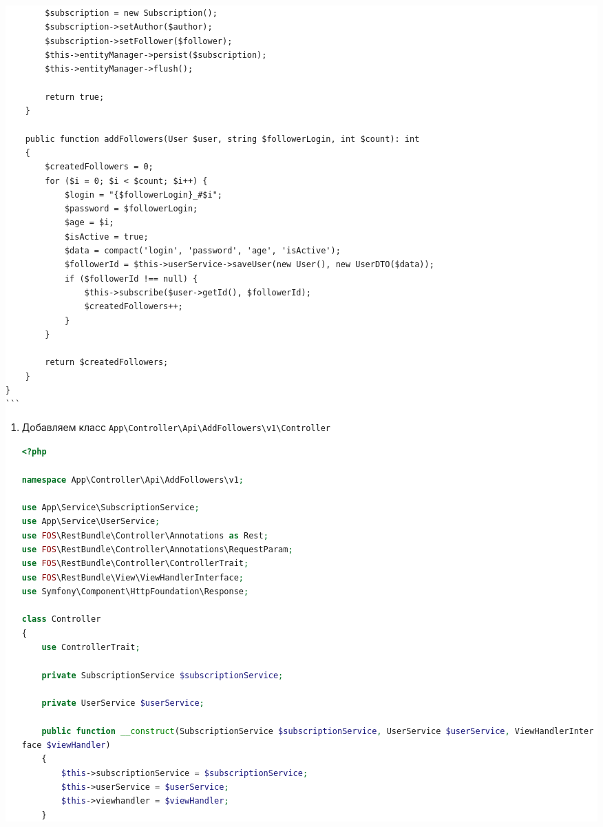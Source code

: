             $subscription = new Subscription();
            $subscription->setAuthor($author);
            $subscription->setFollower($follower);
            $this->entityManager->persist($subscription);
            $this->entityManager->flush();
    
            return true;
        }
    
        public function addFollowers(User $user, string $followerLogin, int $count): int
        {
            $createdFollowers = 0;
            for ($i = 0; $i < $count; $i++) {
                $login = "{$followerLogin}_#$i";
                $password = $followerLogin;
                $age = $i;
                $isActive = true;
                $data = compact('login', 'password', 'age', 'isActive');
                $followerId = $this->userService->saveUser(new User(), new UserDTO($data));
                if ($followerId !== null) {
                    $this->subscribe($user->getId(), $followerId);
                    $createdFollowers++;
                }
            }
    
            return $createdFollowers;
        }
    }
    ```
1. Добавляем класс `App\Controller\Api\AddFollowers\v1\Controller`
    ```php
    <?php
    
    namespace App\Controller\Api\AddFollowers\v1;
    
    use App\Service\SubscriptionService;
    use App\Service\UserService;
    use FOS\RestBundle\Controller\Annotations as Rest;
    use FOS\RestBundle\Controller\Annotations\RequestParam;
    use FOS\RestBundle\Controller\ControllerTrait;
    use FOS\RestBundle\View\ViewHandlerInterface;
    use Symfony\Component\HttpFoundation\Response;
    
    class Controller
    {
        use ControllerTrait;
    
        private SubscriptionService $subscriptionService;
    
        private UserService $userService;
    
        public function __construct(SubscriptionService $subscriptionService, UserService $userService, ViewHandlerInterface $viewHandler)
        {
            $this->subscriptionService = $subscriptionService;
            $this->userService = $userService;
            $this->viewhandler = $viewHandler;
        }
    